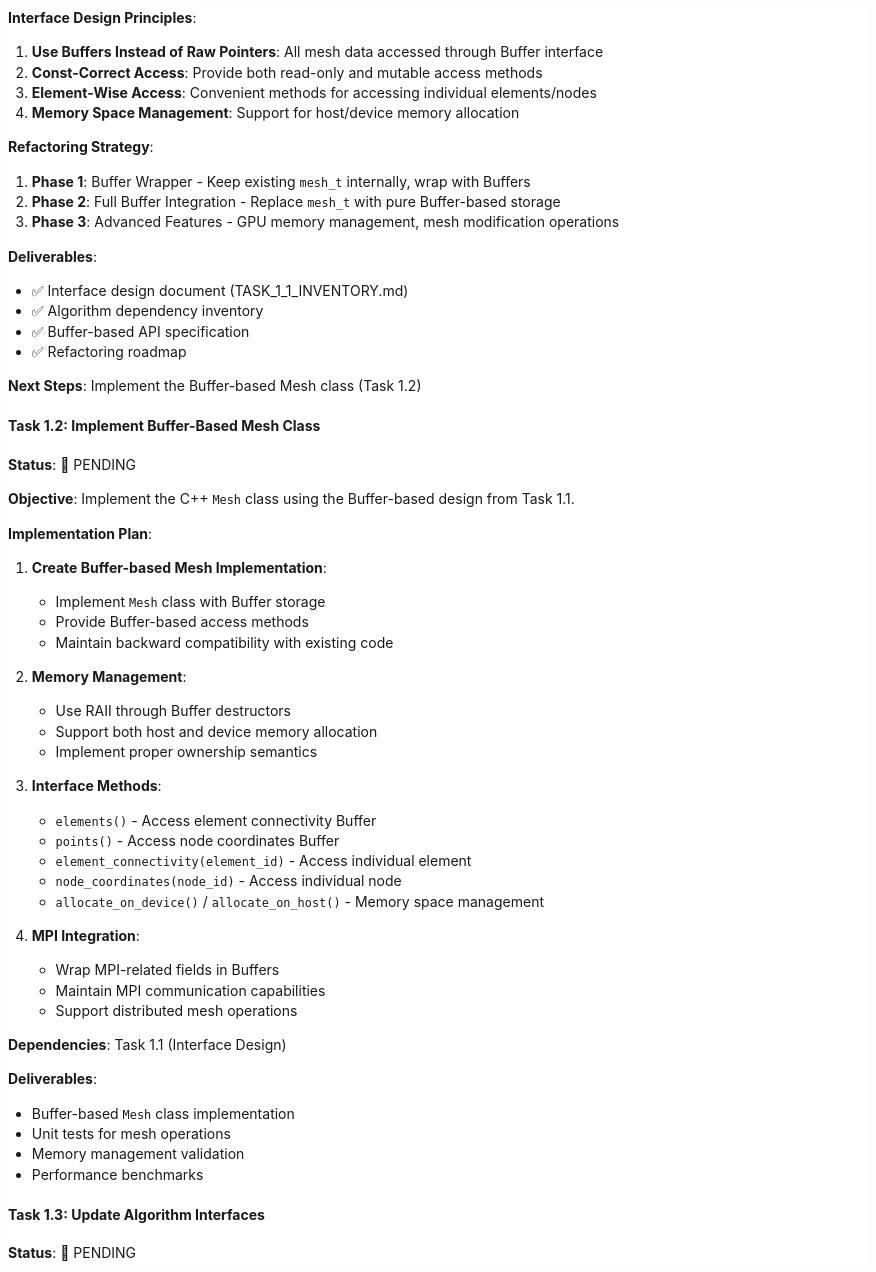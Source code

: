 **Interface Design Principles**:
1. **Use Buffers Instead of Raw Pointers**: All mesh data accessed through Buffer interface
2. **Const-Correct Access**: Provide both read-only and mutable access methods
3. **Element-Wise Access**: Convenient methods for accessing individual elements/nodes
4. **Memory Space Management**: Support for host/device memory allocation

**Refactoring Strategy**:
1. **Phase 1**: Buffer Wrapper - Keep existing `mesh_t` internally, wrap with Buffers
2. **Phase 2**: Full Buffer Integration - Replace `mesh_t` with pure Buffer-based storage
3. **Phase 3**: Advanced Features - GPU memory management, mesh modification operations

**Deliverables**:
- ✅ Interface design document (TASK_1_1_INVENTORY.md)
- ✅ Algorithm dependency inventory
- ✅ Buffer-based API specification
- ✅ Refactoring roadmap

**Next Steps**: Implement the Buffer-based Mesh class (Task 1.2)

#### Task 1.2: Implement Buffer-Based Mesh Class
**Status**: 🔄 PENDING

**Objective**: Implement the C++ `Mesh` class using the Buffer-based design from Task 1.1.

**Implementation Plan**:
1. **Create Buffer-based Mesh Implementation**:
   - Implement `Mesh` class with Buffer storage
   - Provide Buffer-based access methods
   - Maintain backward compatibility with existing code

2. **Memory Management**:
   - Use RAII through Buffer destructors
   - Support both host and device memory allocation
   - Implement proper ownership semantics

3. **Interface Methods**:
   - `elements()` - Access element connectivity Buffer
   - `points()` - Access node coordinates Buffer
   - `element_connectivity(element_id)` - Access individual element
   - `node_coordinates(node_id)` - Access individual node
   - `allocate_on_device()` / `allocate_on_host()` - Memory space management

4. **MPI Integration**:
   - Wrap MPI-related fields in Buffers
   - Maintain MPI communication capabilities
   - Support distributed mesh operations

**Dependencies**: Task 1.1 (Interface Design)

**Deliverables**:
- Buffer-based `Mesh` class implementation
- Unit tests for mesh operations
- Memory management validation
- Performance benchmarks

#### Task 1.3: Update Algorithm Interfaces
**Status**: 🔄 PENDING
